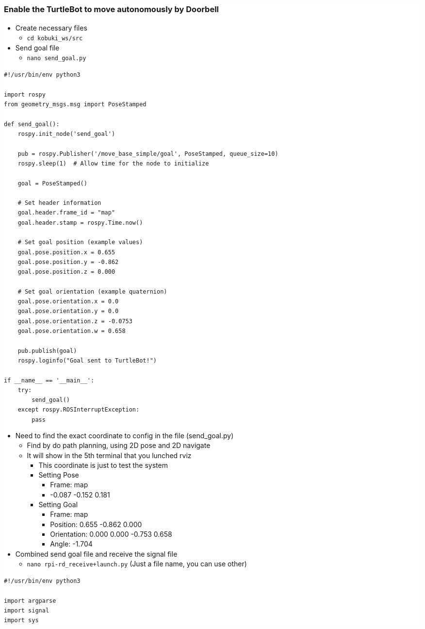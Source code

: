 ### Enable the TurtleBot to move autonomously by Doorbell
- Create necessary files
	- `cd kobuki_ws/src`
- Send goal file
	- `nano send_goal.py`
```
#!/usr/bin/env python3

import rospy
from geometry_msgs.msg import PoseStamped

def send_goal():
    rospy.init_node('send_goal')

    pub = rospy.Publisher('/move_base_simple/goal', PoseStamped, queue_size=10)
    rospy.sleep(1)  # Allow time for the node to initialize

    goal = PoseStamped()

    # Set header information
    goal.header.frame_id = "map"
    goal.header.stamp = rospy.Time.now()

    # Set goal position (example values)
    goal.pose.position.x = 0.655
    goal.pose.position.y = -0.862
    goal.pose.position.z = 0.000

    # Set goal orientation (example quaternion)
    goal.pose.orientation.x = 0.0
    goal.pose.orientation.y = 0.0
    goal.pose.orientation.z = -0.0753
    goal.pose.orientation.w = 0.658
    
    pub.publish(goal)
    rospy.loginfo("Goal sent to TurtleBot!")

if __name__ == '__main__':
    try:
        send_goal()
    except rospy.ROSInterruptException:
        pass
```
- Need to find the exact coordinate to config in the file (send_goal.py)
	- Find by do path planning, using 2D pose and 2D navigate
	- It will show in the 5th terminal that you lunched rviz
		- This coordinate is just to test the system
		- Setting Pose
			- Frame: map
			- -0.087 -0.152 0.181
		- Setting Goal
			- Frame: map
			- Position: 0.655 -0.862 0.000
			- Orientation: 0.000 0.000 -0.753 0.658
			- Angle: -1.704
- Combined send goal file and receive the signal file
	- `nano rpi-rd_receive+launch.py` (Just a file name, you can use other)
```
#!/usr/bin/env python3

import argparse
import signal
import sys
```